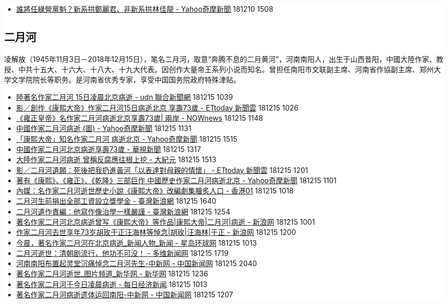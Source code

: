 - [誰將任綠營黨魁？新系拱鄭麗君、非新系拱林佳龍 - Yahoo奇摩新聞](https://tw.news.yahoo.com/%E8%AA%B0%E5%B0%87%E4%BB%BB%E7%B6%A0%E7%87%9F%E9%BB%A8%E9%AD%81-%E6%96%B0%E7%B3%BB%E6%8B%B1%E9%84%AD%E9%BA%97%E5%90%9B-%E9%9D%9E%E6%96%B0%E7%B3%BB%E6%8B%B1%E6%9E%97%E4%BD%B3%E9%BE%8D-043030096.html "誰將任綠營黨魁？新系拱鄭麗君、非新系拱林佳龍 - Yahoo奇摩新聞") 181210 1508

## 二月河

凌解放（1945年11月3日－2018年12月15日），笔名二月河，取意“奔腾不息的二月黄河”，河南南阳人，出生于山西昔阳，中國大陸作家、教授、中共十五大、十六大、十八大、十九大代表。因创作大量帝王系列小说而知名。曾担任南阳市文联副主席、河南省作協副主席、郑州大学文学院院长等职务。是河南省优秀专家，享受中国国务院政府特殊津贴。
- [陸著名作家二月河 15日凌晨北京病逝 - udn 聯合新聞網](https://udn.com/news/story/7331/3538518 "陸著名作家二月河 15日凌晨北京病逝 - udn 聯合新聞網") 181215 1039
- [影／創作《康熙大帝》作家二月河15日病逝北京 享壽73歲 - ETtoday 新聞雲](https://www.ettoday.net/news/20181215/1331565.htm "影／創作《康熙大帝》作家二月河15日病逝北京 享壽73歲 - ETtoday 新聞雲") 181215 1026
- [《雍正皇帝》名作家二月河病逝北京享壽73歲| 兩岸 - NOWnews](https://www.nownews.com/news/20181215/3122279/ "《雍正皇帝》名作家二月河病逝北京享壽73歲| 兩岸 - NOWnews") 181215 1148
- [中國作家二月河病逝 (圖) - Yahoo奇摩新聞](https://tw.news.yahoo.com/%E4%B8%AD%E5%9C%8B%E4%BD%9C%E5%AE%B6%E4%BA%8C%E6%9C%88%E6%B2%B3%E7%97%85%E9%80%9D-%E5%9C%96-033125175.html "中國作家二月河病逝 (圖) - Yahoo奇摩新聞") 181215 1131
- [「康熙大帝」知名作家二月河 病逝北京 - Yahoo奇摩新聞](https://tw.news.yahoo.com/%E5%BA%B7%E7%86%99%E5%A4%A7%E5%B8%9D-%E7%9F%A5%E5%90%8D%E4%BD%9C%E5%AE%B6%E4%BA%8C%E6%9C%88%E6%B2%B3-%E7%97%85%E9%80%9D%E5%8C%97%E4%BA%AC-030611517.html "「康熙大帝」知名作家二月河 病逝北京 - Yahoo奇摩新聞") 181215 1515
- [中國作家二月河北京病逝享壽73歲 - 華視新聞](https://news.cts.com.tw/cts/international/201812/201812151946039.html "中國作家二月河北京病逝享壽73歲 - 華視新聞") 181215 1317
- [大陸作家二月河病逝 曾稱反腐應往根上挖 - 大紀元](http://www.epochtimes.com/b5/18/12/15/n10912374.htm "大陸作家二月河病逝 曾稱反腐應往根上挖 - 大紀元") 181215 1513
- [影／二月河遺願：死後把我扔進黃河「以表達對母親的情懷」 - ETtoday 新聞雲](https://www.ettoday.net/news/20181215/1331596.htm "影／二月河遺願：死後把我扔進黃河「以表達對母親的情懷」 - ETtoday 新聞雲") 181215 1201
- [著有《康熙》、《雍正》、《乾隆》三部巨作 中國歷史作家二月河病逝北京 - Yahoo奇摩新聞](https://tw.news.yahoo.com/%E8%91%97%E6%9C%89-%E5%BA%B7%E7%86%99-%E9%9B%8D%E6%AD%A3-%E4%B9%BE%E9%9A%86-%E4%B8%89%E9%83%A8%E5%B7%A8%E4%BD%9C-030100292.html "著有《康熙》、《雍正》、《乾隆》三部巨作 中國歷史作家二月河病逝北京 - Yahoo奇摩新聞") 181215 1101
- [內媒：名作家二月河逝世歷史小說《康熙大帝》改編劇集膾炙人口 - 香港01](https://www.hk01.com/%E5%8D%B3%E6%99%82%E4%B8%AD%E5%9C%8B/271440/%E5%85%A7%E5%AA%92-%E5%90%8D%E4%BD%9C%E5%AE%B6%E4%BA%8C%E6%9C%88%E6%B2%B3%E9%80%9D%E4%B8%96-%E6%AD%B7%E5%8F%B2%E5%B0%8F%E8%AA%AA-%E5%BA%B7%E7%86%99%E5%A4%A7%E5%B8%9D-%E6%94%B9%E7%B7%A8%E5%8A%87%E9%9B%86%E8%86%BE%E7%82%99%E4%BA%BA%E5%8F%A3 "內媒：名作家二月河逝世歷史小說《康熙大帝》改編劇集膾炙人口 - 香港01") 181215 1018
- [二月河生前捐出全部工資設立獎學金 - 臺灣新浪網](https://news.sina.com.tw/article/20181215/29268356.html "二月河生前捐出全部工資設立獎學金 - 臺灣新浪網") 181215 1640
- [二月河遺作責編：他寫作像治學一樣嚴謹 - 臺灣新浪網](https://news.sina.com.tw/article/20181215/29266312.html "二月河遺作責編：他寫作像治學一樣嚴謹 - 臺灣新浪網") 181215 1254
- [著名作家二月河北京病逝曾写《康熙大帝》等作品|康熙大帝|二月河|病逝 - 新浪网](http://ent.sina.com.cn/s/m/2018-12-15/doc-ihqhqcir1261614.shtml "著名作家二月河北京病逝曾写《康熙大帝》等作品|康熙大帝|二月河|病逝 - 新浪网") 181215 1001
- [作家二月河去世享年73岁胡玫于正汪海林等悼念|胡玫|汪海林|于正 - 新浪网](http://ent.sina.com.cn/v/m/2018-12-15/doc-ihmutuec9413753.shtml "作家二月河去世享年73岁胡玫于正汪海林等悼念|胡玫|汪海林|于正 - 新浪网") 181215 1200
- [今晨，著名作家二月河在北京病逝_新闻人物_新闻 - 星岛环球网](http://news.stnn.cc/xwrw/2018/1215/600154.shtml "今晨，著名作家二月河在北京病逝_新闻人物_新闻 - 星岛环球网") 181215 1013
- [二月河逝世：清朝剧流行，他功不可没！ - 多维新闻网](http://blog.dwnews.com/post-1080299.html "二月河逝世：清朝剧流行，他功不可没！ - 多维新闻网") 181215 1719
- [河南南阳布置起灵堂沉痛悼念二月河先生-中新网 - 中国新闻网](http://www.chinanews.com/sh/2018/12-15/8703297.shtml "河南南阳布置起灵堂沉痛悼念二月河先生-中新网 - 中国新闻网") 181215 2040
- [著名作家二月河逝世_图片频道_新华网 - 新华网](http://www.xinhuanet.com/photo/2018-12/15/c_1123858043.htm "著名作家二月河逝世_图片频道_新华网 - 新华网") 181215 1236
- [著名作家二月河于今日凌晨病逝 - 每日经济新闻](https://m.nbd.com.cn/articles/2018-12-15/1282272.html "著名作家二月河于今日凌晨病逝 - 每日经济新闻") 181215 1013
- [著名作家二月河病逝遗体运回南阳-中新网 - 中国新闻网](http://www.chinanews.com/tp/hd2011/2018/12-15/857456.shtml "著名作家二月河病逝遗体运回南阳-中新网 - 中国新闻网") 181215 1207
